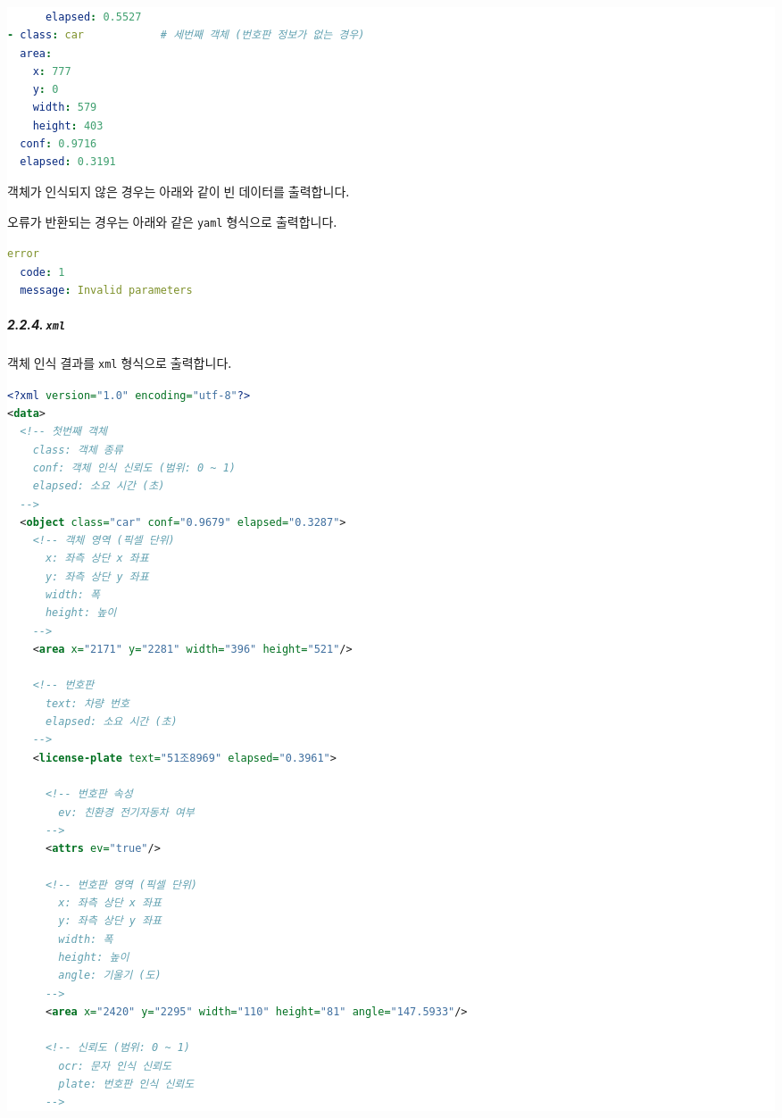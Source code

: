 ````yaml
      elapsed: 0.5527
- class: car            # 세번째 객체 (번호판 정보가 없는 경우)
  area:
    x: 777
    y: 0
    width: 579
    height: 403
  conf: 0.9716
  elapsed: 0.3191
````

객체가 인식되지 않은 경우는 아래와 같이 빈 데이터를 출력합니다.
```yaml
```

오류가 반환되는 경우는 아래와 같은 `yaml` 형식으로 출력합니다.
```yaml
error
  code: 1
  message: Invalid parameters
```

##### 2.2.4. `xml`
객체 인식 결과를 `xml` 형식으로 출력합니다.
```xml
<?xml version="1.0" encoding="utf-8"?>
<data>
  <!-- 첫번째 객체
    class: 객체 종류
    conf: 객체 인식 신뢰도 (범위: 0 ~ 1)
    elapsed: 소요 시간 (초)
  -->
  <object class="car" conf="0.9679" elapsed="0.3287">
    <!-- 객체 영역 (픽셀 단위)
      x: 좌측 상단 x 좌표
      y: 좌측 상단 y 좌표
      width: 폭
      height: 높이
    -->
    <area x="2171" y="2281" width="396" height="521"/>

    <!-- 번호판
      text: 차량 번호
      elapsed: 소요 시간 (초)
    -->
    <license-plate text="51조8969" elapsed="0.3961">
    
      <!-- 번호판 속성
        ev: 친환경 전기자동차 여부
      -->
      <attrs ev="true"/>
      
      <!-- 번호판 영역 (픽셀 단위)
        x: 좌측 상단 x 좌표
        y: 좌측 상단 y 좌표
        width: 폭
        height: 높이
        angle: 기울기 (도)
      -->
      <area x="2420" y="2295" width="110" height="81" angle="147.5933"/>

      <!-- 신뢰도 (범위: 0 ~ 1)
        ocr: 문자 인식 신뢰도
        plate: 번호판 인식 신뢰도
      -->
```